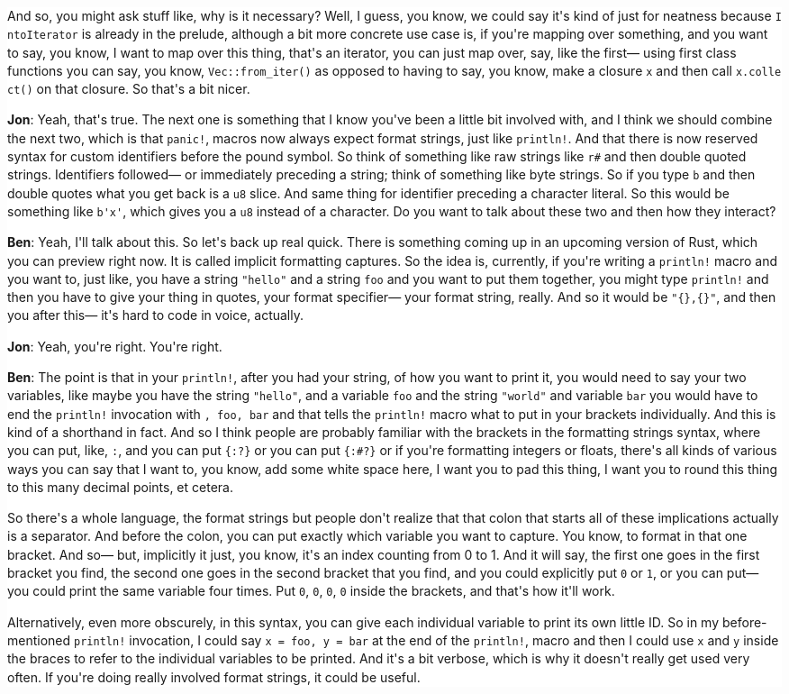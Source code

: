 And so, you might ask stuff like, why is it necessary? Well, I guess, you know,
we could say it's kind of just for neatness because `IntoIterator` is already in
the prelude, although a bit more concrete use case is, if you're mapping over
something, and you want to say, you know, I want to map over this thing, that's
an iterator, you can just map over, say, like the first— using first class
functions you can say, you know, `Vec::from_iter()` as opposed to having to say,
you know, make a closure `x` and then call `x.collect()` on that closure. So
that's a bit nicer.

__Jon__: Yeah, that's true. The next one is something that I know you've been a
little bit involved with, and I think we should combine the next two, which is
that `panic!`, macros now always expect format strings, just like `println!`.
And that there is now reserved syntax for custom identifiers before the pound
symbol. So think of something like raw strings like `r#` and then double quoted
strings. Identifiers followed— or immediately preceding a string; think of
something like byte strings. So if you type `b` and then double quotes what you
get back is a `u8` slice. And same thing for identifier preceding a character
literal. So this would be something like `b'x'`, which gives you a `u8` instead
of a character. Do you want to talk about these two and then how they interact?

__Ben__: Yeah, I'll talk about this. So let's back up real quick. There is
something coming up in an upcoming version of Rust, which you can preview right
now. It is called implicit formatting captures. So the idea is, currently, if
you're writing a `println!` macro and you want to, just like, you have a string
`"hello"` and a string `foo` and you want to put them together, you might type
`println!` and then you have to give your thing in quotes, your format
specifier— your format string, really. And so it would be `"{},{}"`, and then
you after this— it's hard to code in voice, actually.

__Jon__: Yeah, you're right. You're right.

__Ben__: The point is that in your `println!`, after you had your string, of how
you want to print it, you would need to say your two variables, like maybe you
have the string `"hello"`, and a variable `foo` and the string `"world"` and
variable `bar` you would have to end the `println!` invocation with `, foo, bar`
and that tells the `println!` macro what to put in your brackets individually.
And this is kind of a shorthand in fact. And so I think people are probably
familiar with the brackets in the formatting strings syntax, where you can put,
like, `:`, and you can put `{:?}` or you can put `{:#?}` or if you're formatting
integers or floats, there's all kinds of various ways you can say that I want
to, you know, add some white space here, I want you to pad this thing, I want
you to round this thing to this many decimal points, et cetera.

So there's a whole language, the format strings but people don't realize that
that colon that starts all of these implications actually is a separator. And
before the colon, you can put exactly which variable you want to capture. You
know, to format in that one bracket. And so— but, implicitly it just, you know,
it's an index counting from 0 to 1. And it will say, the first one goes in the
first bracket you find, the second one goes in the second bracket that you find,
and you could explicitly put `0` or `1`, or you can put— you could print the
same variable four times. Put `0`, `0`, `0`, `0` inside the brackets, and that's
how it'll work.

Alternatively, even more obscurely, in this syntax, you can give each individual
variable to print its own little ID. So in my before-mentioned `println!`
invocation, I could say `x = foo, y = bar` at the end of the `println!`, macro
and then I could use `x` and `y` inside the braces to refer to the individual
variables to be printed. And it's a bit verbose, which is why it doesn't really
get used very often. If you're doing really involved format strings, it could be
useful.

